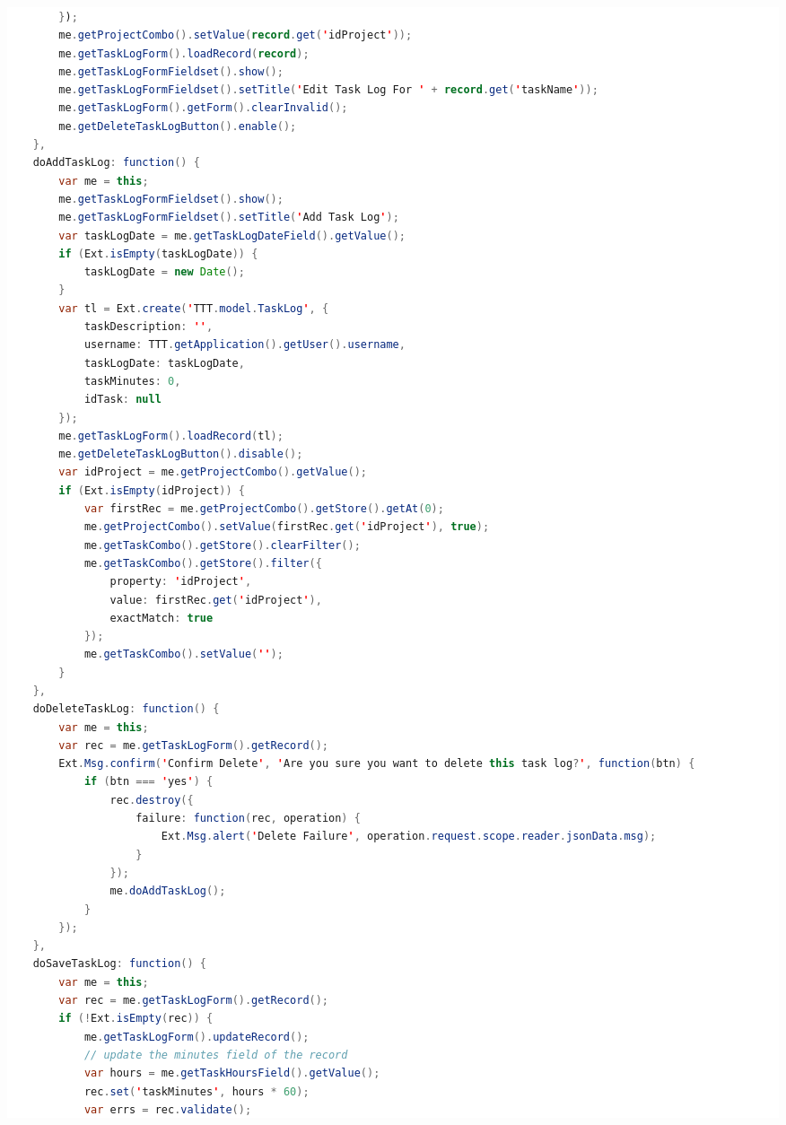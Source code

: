 ```java
        });
        me.getProjectCombo().setValue(record.get('idProject'));
        me.getTaskLogForm().loadRecord(record);
        me.getTaskLogFormFieldset().show();
        me.getTaskLogFormFieldset().setTitle('Edit Task Log For ' + record.get('taskName'));
        me.getTaskLogForm().getForm().clearInvalid();
        me.getDeleteTaskLogButton().enable();
    },
    doAddTaskLog: function() {
        var me = this;
        me.getTaskLogFormFieldset().show();
        me.getTaskLogFormFieldset().setTitle('Add Task Log');
        var taskLogDate = me.getTaskLogDateField().getValue();
        if (Ext.isEmpty(taskLogDate)) {
            taskLogDate = new Date();
        }
        var tl = Ext.create('TTT.model.TaskLog', {
            taskDescription: '',
            username: TTT.getApplication().getUser().username,
            taskLogDate: taskLogDate,
            taskMinutes: 0,
            idTask: null
        });
        me.getTaskLogForm().loadRecord(tl);
        me.getDeleteTaskLogButton().disable();
        var idProject = me.getProjectCombo().getValue();
        if (Ext.isEmpty(idProject)) {
            var firstRec = me.getProjectCombo().getStore().getAt(0);
            me.getProjectCombo().setValue(firstRec.get('idProject'), true);
            me.getTaskCombo().getStore().clearFilter();
            me.getTaskCombo().getStore().filter({
                property: 'idProject',
                value: firstRec.get('idProject'),
                exactMatch: true
            });
            me.getTaskCombo().setValue('');
        }
    },
    doDeleteTaskLog: function() {
        var me = this;
        var rec = me.getTaskLogForm().getRecord();
        Ext.Msg.confirm('Confirm Delete', 'Are you sure you want to delete this task log?', function(btn) {
            if (btn === 'yes') {
                rec.destroy({
                    failure: function(rec, operation) {
                        Ext.Msg.alert('Delete Failure', operation.request.scope.reader.jsonData.msg);
                    }
                });
                me.doAddTaskLog();
            }
        });
    },
    doSaveTaskLog: function() {
        var me = this;
        var rec = me.getTaskLogForm().getRecord();
        if (!Ext.isEmpty(rec)) {
            me.getTaskLogForm().updateRecord(); 
            // update the minutes field of the record
            var hours = me.getTaskHoursField().getValue();
            rec.set('taskMinutes', hours * 60);
            var errs = rec.validate();
```